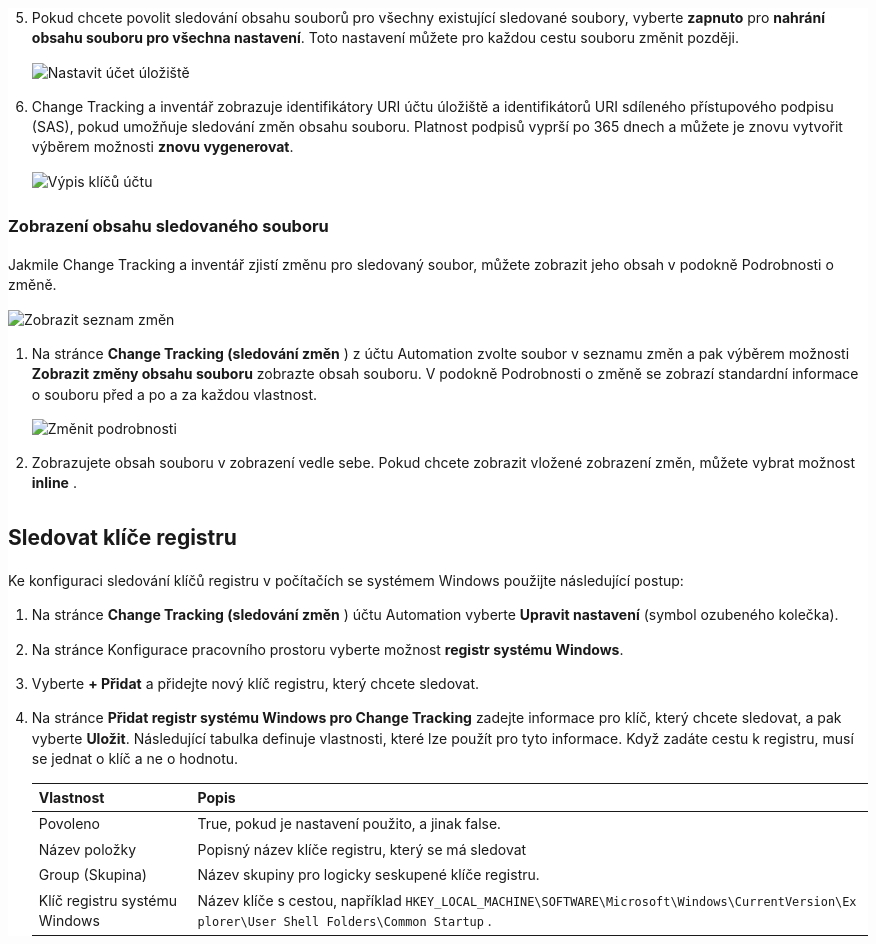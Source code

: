 5. Pokud chcete povolit sledování obsahu souborů pro všechny existující sledované soubory, vyberte **zapnuto** pro **nahrání obsahu souboru pro všechna nastavení**. Toto nastavení můžete pro každou cestu souboru změnit později.

   ![Nastavit účet úložiště](./media/manage-change-tracking/storage-account.png)

6. Change Tracking a inventář zobrazuje identifikátory URI účtu úložiště a identifikátorů URI sdíleného přístupového podpisu (SAS), pokud umožňuje sledování změn obsahu souboru. Platnost podpisů vyprší po 365 dnech a můžete je znovu vytvořit výběrem možnosti **znovu vygenerovat**.

   ![Výpis klíčů účtu](./media/manage-change-tracking/account-keys.png)

### <a name="view-the-contents-of-a-tracked-file"></a>Zobrazení obsahu sledovaného souboru

Jakmile Change Tracking a inventář zjistí změnu pro sledovaný soubor, můžete zobrazit jeho obsah v podokně Podrobnosti o změně.  

![Zobrazit seznam změn](./media/manage-change-tracking/change-list.png)

1. Na stránce **Change Tracking (sledování změn** ) z účtu Automation zvolte soubor v seznamu změn a pak výběrem možnosti **Zobrazit změny obsahu souboru** zobrazte obsah souboru. V podokně Podrobnosti o změně se zobrazí standardní informace o souboru před a po a za každou vlastnost.

   ![Změnit podrobnosti](./media/manage-change-tracking/change-details.png)

2. Zobrazujete obsah souboru v zobrazení vedle sebe. Pokud chcete zobrazit vložené zobrazení změn, můžete vybrat možnost **inline** .

## <a name="track-registry-keys"></a>Sledovat klíče registru

Ke konfiguraci sledování klíčů registru v počítačích se systémem Windows použijte následující postup:

1. Na stránce **Change Tracking (sledování změn** ) účtu Automation vyberte **Upravit nastavení** (symbol ozubeného kolečka).

2. Na stránce Konfigurace pracovního prostoru vyberte možnost **registr systému Windows**.

3. Vyberte **+ Přidat** a přidejte nový klíč registru, který chcete sledovat.

4. Na stránce **Přidat registr systému Windows pro Change Tracking** zadejte informace pro klíč, který chcete sledovat, a pak vyberte **Uložit**. Následující tabulka definuje vlastnosti, které lze použít pro tyto informace. Když zadáte cestu k registru, musí se jednat o klíč a ne o hodnotu.

    |Vlastnost  |Popis  |
    |---------|---------|
    |Povoleno     | True, pokud je nastavení použito, a jinak false.        |
    |Název položky     | Popisný název klíče registru, který se má sledovat        |
    |Group (Skupina)     | Název skupiny pro logicky seskupené klíče registru.        |
    |Klíč registru systému Windows   | Název klíče s cestou, například `HKEY_LOCAL_MACHINE\SOFTWARE\Microsoft\Windows\CurrentVersion\Explorer\User Shell Folders\Common Startup` .      |
